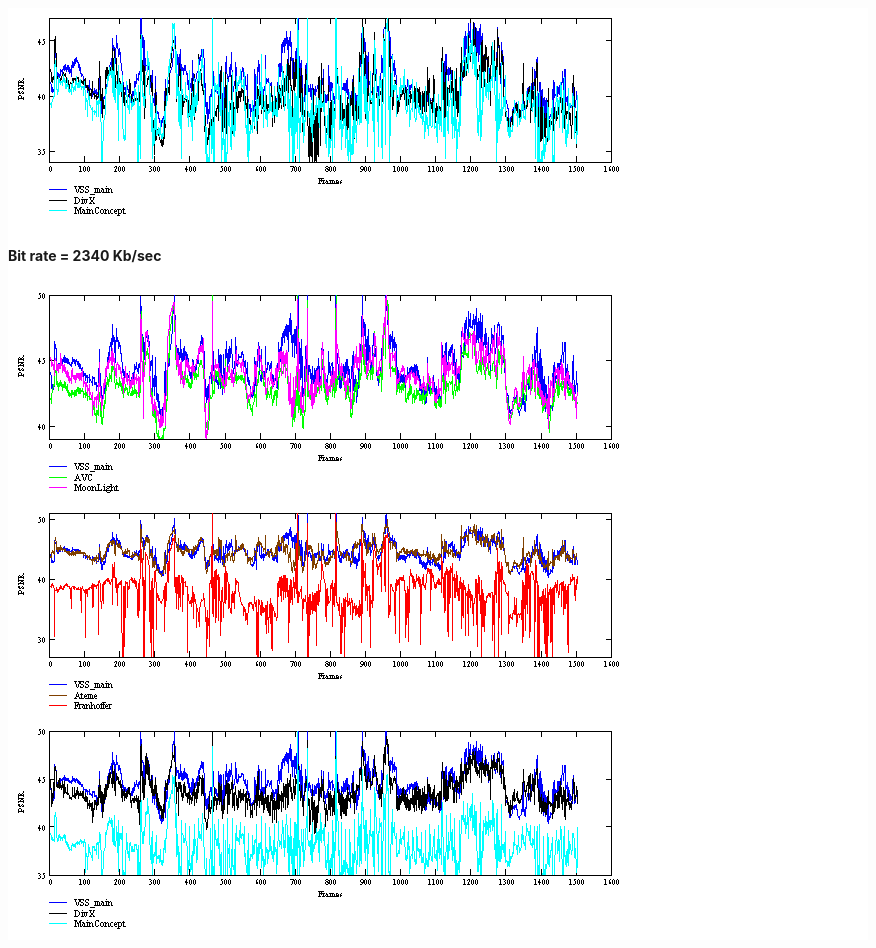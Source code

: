 <img src="/assets/img/codecs/mpeg4-avc-h264-2004-part3/image130.gif" width="623" height="213" />


#### Bit rate = 2340 Kb/sec
<img src="/assets/img/codecs/mpeg4-avc-h264-2004-part3/image132.gif" width="623" height="213" />
<img src="/assets/img/codecs/mpeg4-avc-h264-2004-part3/image134.gif" width="623" height="213" />
<img src="/assets/img/codecs/mpeg4-avc-h264-2004-part3/image136.gif" width="623" height="213" />
